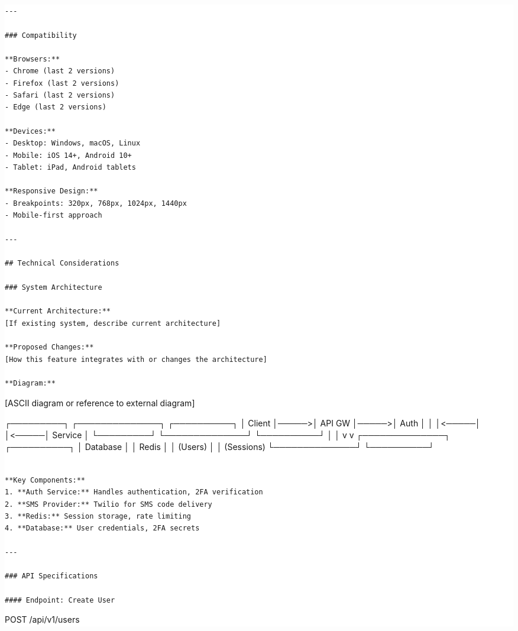 ```
---

### Compatibility

**Browsers:**
- Chrome (last 2 versions)
- Firefox (last 2 versions)
- Safari (last 2 versions)
- Edge (last 2 versions)

**Devices:**
- Desktop: Windows, macOS, Linux
- Mobile: iOS 14+, Android 10+
- Tablet: iPad, Android tablets

**Responsive Design:**
- Breakpoints: 320px, 768px, 1024px, 1440px
- Mobile-first approach

---

## Technical Considerations

### System Architecture

**Current Architecture:**
[If existing system, describe current architecture]

**Proposed Changes:**
[How this feature integrates with or changes the architecture]

**Diagram:**
```
[ASCII diagram or reference to external diagram]

┌─────────┐      ┌──────────────┐      ┌──────────┐
│ Client  │─────>│   API GW     │─────>│  Auth    │
│         │<─────│              │<─────│  Service │
└─────────┘      └──────────────┘      └──────────┘
                        │                    │
                        v                    v
                 ┌──────────────┐      ┌──────────┐
                 │   Database   │      │  Redis   │
                 │   (Users)    │      │  (Sessions)
                 └──────────────┘      └──────────┘
```

**Key Components:**
1. **Auth Service:** Handles authentication, 2FA verification
2. **SMS Provider:** Twilio for SMS code delivery
3. **Redis:** Session storage, rate limiting
4. **Database:** User credentials, 2FA secrets

---

### API Specifications

#### Endpoint: Create User
```
POST /api/v1/users

